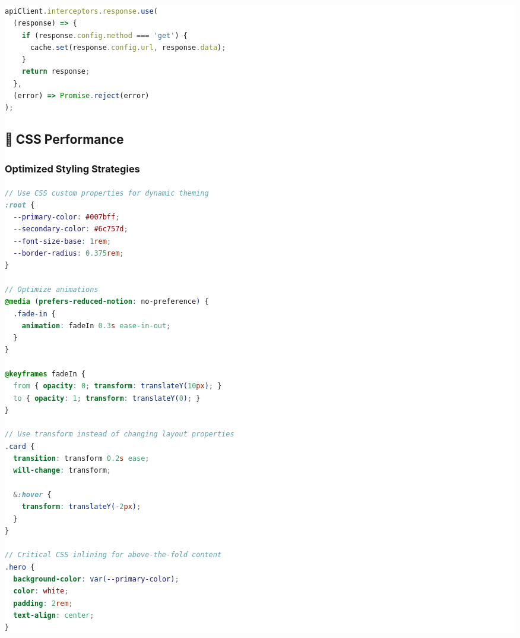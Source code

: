 ```jsx
apiClient.interceptors.response.use(
  (response) => {
    if (response.config.method === 'get') {
      cache.set(response.config.url, response.data);
    }
    return response;
  },
  (error) => Promise.reject(error)
);
```

## 🎨 CSS Performance

### Optimized Styling Strategies
```scss
// Use CSS custom properties for dynamic theming
:root {
  --primary-color: #007bff;
  --secondary-color: #6c757d;
  --font-size-base: 1rem;
  --border-radius: 0.375rem;
}

// Optimize animations
@media (prefers-reduced-motion: no-preference) {
  .fade-in {
    animation: fadeIn 0.3s ease-in-out;
  }
}

@keyframes fadeIn {
  from { opacity: 0; transform: translateY(10px); }
  to { opacity: 1; transform: translateY(0); }
}

// Use transform instead of changing layout properties
.card {
  transition: transform 0.2s ease;
  will-change: transform;
  
  &:hover {
    transform: translateY(-2px);
  }
}

// Critical CSS inlining for above-the-fold content
.hero {
  background-color: var(--primary-color);
  color: white;
  padding: 2rem;
  text-align: center;
}
```
